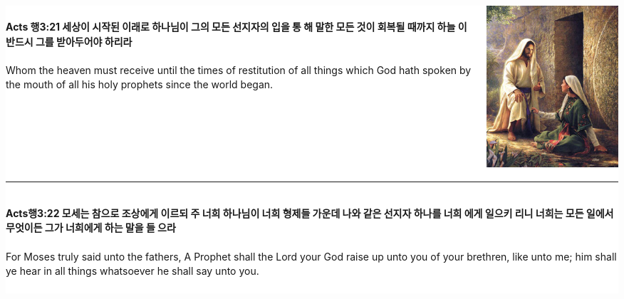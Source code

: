 
<div class="columns">
  <div class="scriptures">
    <br>
    <div class="scripture">
      <b>Acts 행3:21 세상이 시작된 이래로 하나님이 그의 모든 선지자의 입을 통 해 말한 모든 것이 회복될 때까지 하늘 이 반드시 그를 받아두어야 하리라 
      </b>
    </div>
    <br>
    <div class="scripture">Whom the heaven must receive until the times of restitution of all things which God hath spoken by the mouth of all his holy prophets since the world began. 
    </div>
    <br>
    <div class="scripture">
      <b>
      </b>
    </div>
    <br>
    <div class="scripture">
    </div>         
  </div>
  <div class="image-container">
    <img src='../../pictures/picture_168.jpg'>
  </div>
</div>

---

<div class="columns">
  <div class="scriptures">
    <br>
    <div class="scripture">
      <b>Acts행3:22 모세는 참으로 조상에게 이르되 주 너희 하나님이 너희 형제들 가운데 나와 같은 선지자 하나를 너희 에게 일으키 리니 너희는 모든 일에서 무엇이든 그가 너희에게 하는 말을 들 으라 
      </b>
    </div>
    <br>
    <div class="scripture">For Moses truly said unto the fathers, A Prophet shall the Lord your God raise up unto you of your brethren, like unto me; him shall ye hear in all things whatsoever he shall say unto you. 
    </div>
    <br>
    <div class="scripture">
      <b>
      </b>
    </div>